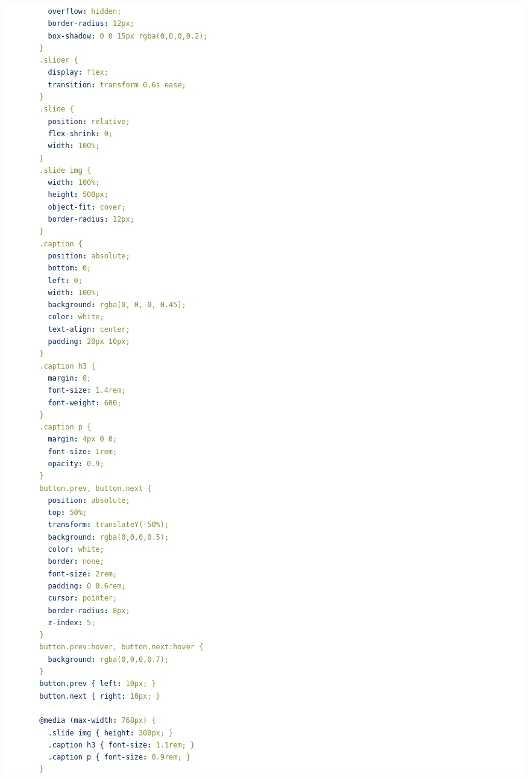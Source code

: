 ```yaml
          overflow: hidden;
          border-radius: 12px;
          box-shadow: 0 0 15px rgba(0,0,0,0.2);
        }
        .slider {
          display: flex;
          transition: transform 0.6s ease;
        }
        .slide {
          position: relative;
          flex-shrink: 0;
          width: 100%;
        }
        .slide img {
          width: 100%;
          height: 500px;
          object-fit: cover;
          border-radius: 12px;
        }
        .caption {
          position: absolute;
          bottom: 0;
          left: 0;
          width: 100%;
          background: rgba(0, 0, 0, 0.45);
          color: white;
          text-align: center;
          padding: 20px 10px;
        }
        .caption h3 {
          margin: 0;
          font-size: 1.4rem;
          font-weight: 600;
        }
        .caption p {
          margin: 4px 0 0;
          font-size: 1rem;
          opacity: 0.9;
        }
        button.prev, button.next {
          position: absolute;
          top: 50%;
          transform: translateY(-50%);
          background: rgba(0,0,0,0.5);
          color: white;
          border: none;
          font-size: 2rem;
          padding: 0 0.6rem;
          cursor: pointer;
          border-radius: 8px;
          z-index: 5;
        }
        button.prev:hover, button.next:hover {
          background: rgba(0,0,0,0.7);
        }
        button.prev { left: 10px; }
        button.next { right: 10px; }

        @media (max-width: 768px) {
          .slide img { height: 300px; }
          .caption h3 { font-size: 1.1rem; }
          .caption p { font-size: 0.9rem; }
        }
```